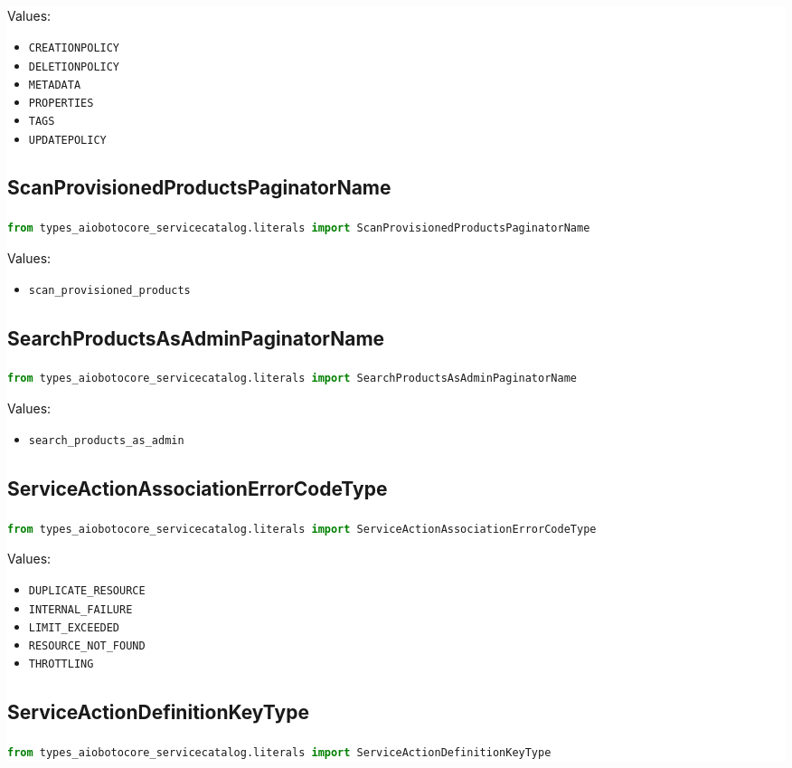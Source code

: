 Values:

- `CREATIONPOLICY`
- `DELETIONPOLICY`
- `METADATA`
- `PROPERTIES`
- `TAGS`
- `UPDATEPOLICY`

<a id="scanprovisionedproductspaginatorname"></a>

## ScanProvisionedProductsPaginatorName

```python
from types_aiobotocore_servicecatalog.literals import ScanProvisionedProductsPaginatorName
```

Values:

- `scan_provisioned_products`

<a id="searchproductsasadminpaginatorname"></a>

## SearchProductsAsAdminPaginatorName

```python
from types_aiobotocore_servicecatalog.literals import SearchProductsAsAdminPaginatorName
```

Values:

- `search_products_as_admin`

<a id="serviceactionassociationerrorcodetype"></a>

## ServiceActionAssociationErrorCodeType

```python
from types_aiobotocore_servicecatalog.literals import ServiceActionAssociationErrorCodeType
```

Values:

- `DUPLICATE_RESOURCE`
- `INTERNAL_FAILURE`
- `LIMIT_EXCEEDED`
- `RESOURCE_NOT_FOUND`
- `THROTTLING`

<a id="serviceactiondefinitionkeytype"></a>

## ServiceActionDefinitionKeyType

```python
from types_aiobotocore_servicecatalog.literals import ServiceActionDefinitionKeyType
```

